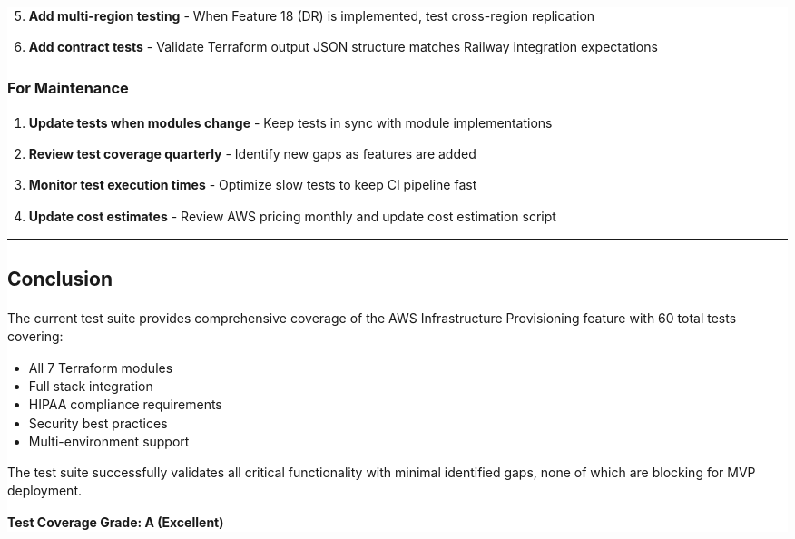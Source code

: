 5. **Add multi-region testing** - When Feature 18 (DR) is implemented, test cross-region replication

6. **Add contract tests** - Validate Terraform output JSON structure matches Railway integration expectations

### For Maintenance

1. **Update tests when modules change** - Keep tests in sync with module implementations

2. **Review test coverage quarterly** - Identify new gaps as features are added

3. **Monitor test execution times** - Optimize slow tests to keep CI pipeline fast

4. **Update cost estimates** - Review AWS pricing monthly and update cost estimation script

---

## Conclusion

The current test suite provides comprehensive coverage of the AWS Infrastructure Provisioning feature with 60 total tests covering:

- All 7 Terraform modules
- Full stack integration
- HIPAA compliance requirements
- Security best practices
- Multi-environment support

The test suite successfully validates all critical functionality with minimal identified gaps, none of which are blocking for MVP deployment.

**Test Coverage Grade: A (Excellent)**
